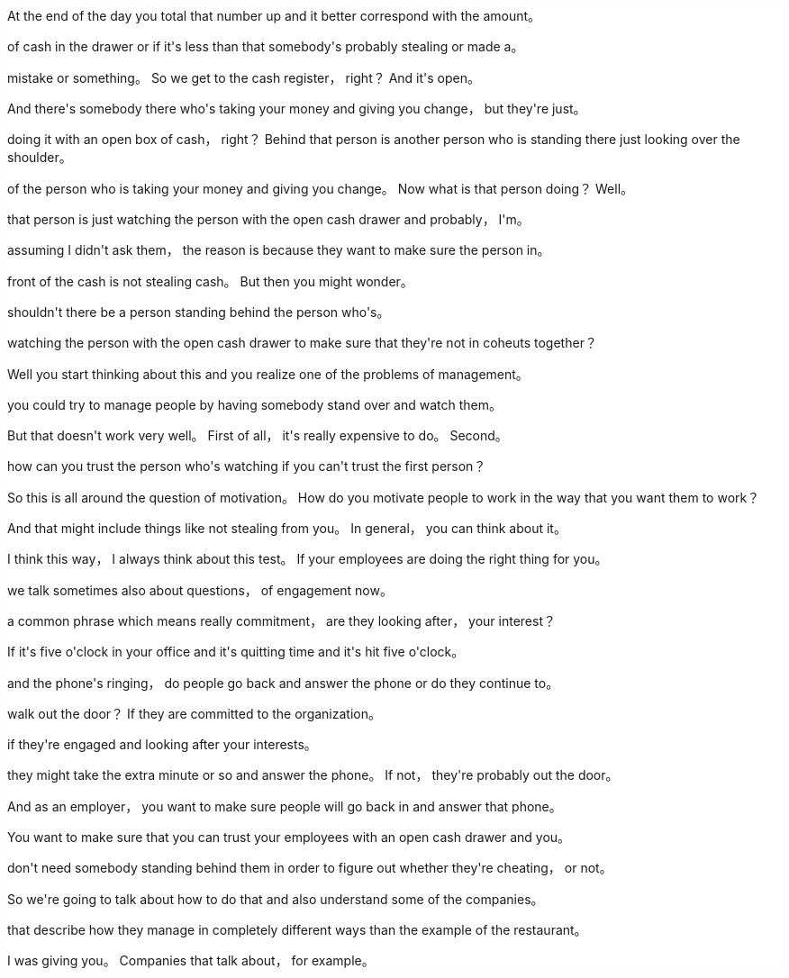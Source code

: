 At the end of the day you total that number up and it better correspond with the amount。

of cash in the drawer or if it's less than that somebody's probably stealing or made a。

mistake or something。 So we get to the cash register， right？ And it's open。

And there's somebody there who's taking your money and giving you change， but they're just。

doing it with an open box of cash， right？ Behind that person is another person who is standing there just looking over the shoulder。

of the person who is taking your money and giving you change。 Now what is that person doing？ Well。

that person is just watching the person with the open cash drawer and probably， I'm。

assuming I didn't ask them， the reason is because they want to make sure the person in。

front of the cash is not stealing cash。 But then you might wonder。

shouldn't there be a person standing behind the person who's。

watching the person with the open cash drawer to make sure that they're not in coheuts together？

Well you start thinking about this and you realize one of the problems of management。

you could try to manage people by having somebody stand over and watch them。

But that doesn't work very well。 First of all， it's really expensive to do。 Second。

how can you trust the person who's watching if you can't trust the first person？

So this is all around the question of motivation。 How do you motivate people to work in the way that you want them to work？

And that might include things like not stealing from you。 In general， you can think about it。

I think this way， I always think about this test。 If your employees are doing the right thing for you。

we talk sometimes also about questions， of engagement now。

a common phrase which means really commitment， are they looking after， your interest？

If it's five o'clock in your office and it's quitting time and it's hit five o'clock。

and the phone's ringing， do people go back and answer the phone or do they continue to。

walk out the door？ If they are committed to the organization。

if they're engaged and looking after your interests。

they might take the extra minute or so and answer the phone。 If not， they're probably out the door。

And as an employer， you want to make sure people will go back in and answer that phone。

You want to make sure that you can trust your employees with an open cash drawer and you。

don't need somebody standing behind them in order to figure out whether they're cheating， or not。

So we're going to talk about how to do that and also understand some of the companies。

that describe how they manage in completely different ways than the example of the restaurant。

I was giving you。 Companies that talk about， for example。
